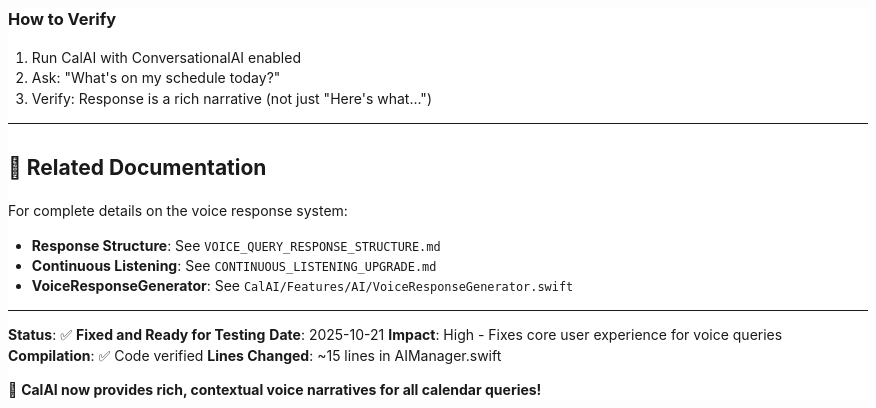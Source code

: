 ### How to Verify
1. Run CalAI with ConversationalAI enabled
2. Ask: "What's on my schedule today?"
3. Verify: Response is a rich narrative (not just "Here's what...")

---

## 🚀 Related Documentation

For complete details on the voice response system:
- **Response Structure**: See `VOICE_QUERY_RESPONSE_STRUCTURE.md`
- **Continuous Listening**: See `CONTINUOUS_LISTENING_UPGRADE.md`
- **VoiceResponseGenerator**: See `CalAI/Features/AI/VoiceResponseGenerator.swift`

---

**Status**: ✅ **Fixed and Ready for Testing**
**Date**: 2025-10-21
**Impact**: High - Fixes core user experience for voice queries
**Compilation**: ✅ Code verified
**Lines Changed**: ~15 lines in AIManager.swift

🎊 **CalAI now provides rich, contextual voice narratives for all calendar queries!**
